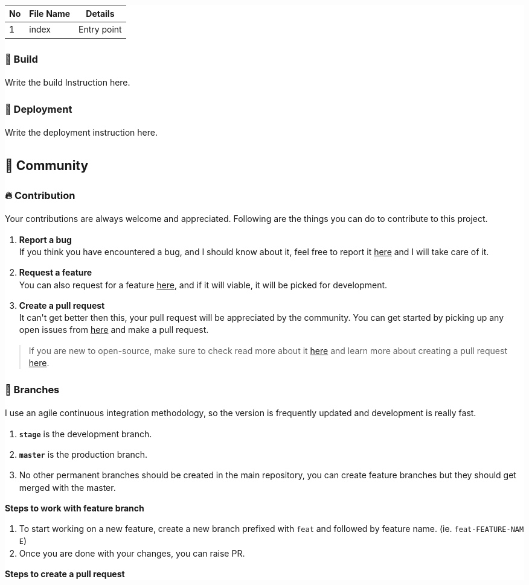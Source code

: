 | No | File Name | Details 
|----|------------|-------|
| 1  | index | Entry point

###  :hammer: Build
Write the build Instruction here.

### :rocket: Deployment
Write the deployment instruction here.

## :cherry_blossom: Community

 ###  :fire: Contribution

 Your contributions are always welcome and appreciated. Following are the things you can do to contribute to this project.

 1. **Report a bug** <br>
 If you think you have encountered a bug, and I should know about it, feel free to report it [here]() and I will take care of it.

 2. **Request a feature** <br>
 You can also request for a feature [here](), and if it will viable, it will be picked for development.  

 3. **Create a pull request** <br>
 It can't get better then this, your pull request will be appreciated by the community. You can get started by picking up any open issues from [here]() and make a pull request.

 > If you are new to open-source, make sure to check read more about it [here](https://www.digitalocean.com/community/tutorial_series/an-introduction-to-open-source) and learn more about creating a pull request [here](https://www.digitalocean.com/community/tutorials/how-to-create-a-pull-request-on-github).


 ### :cactus: Branches

 I use an agile continuous integration methodology, so the version is frequently updated and development is really fast.

1. **`stage`** is the development branch.

2. **`master`** is the production branch.

3. No other permanent branches should be created in the main repository, you can create feature branches but they should get merged with the master.

**Steps to work with feature branch**

1. To start working on a new feature, create a new branch prefixed with `feat` and followed by feature name. (ie. `feat-FEATURE-NAME`)
2. Once you are done with your changes, you can raise PR.

**Steps to create a pull request**
